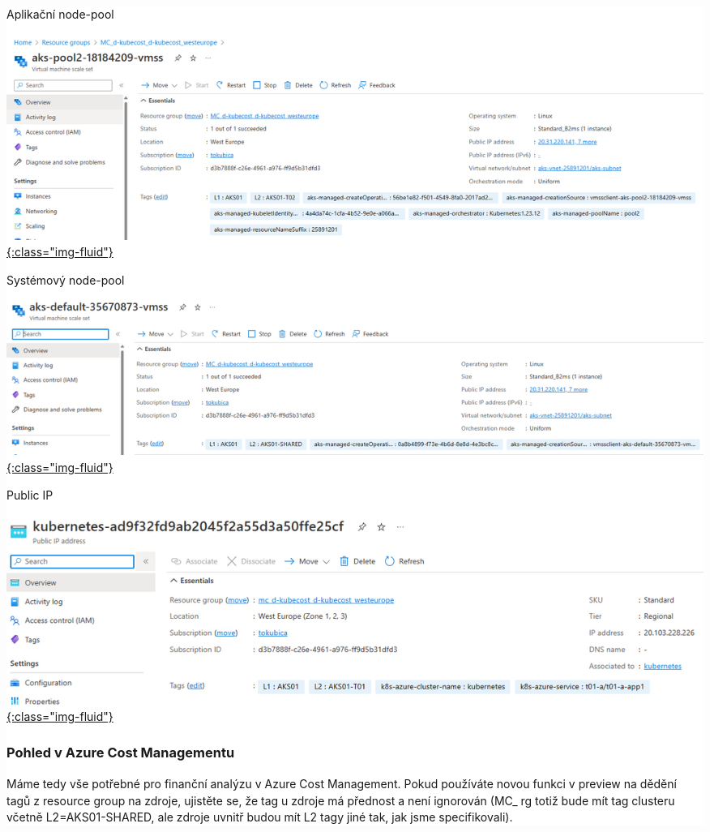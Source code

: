 Aplikační node-pool

[![](/images/2022/2022-12-19-17-41-26.png){:class="img-fluid"}](/images/2022/2022-12-19-17-41-26.png)

Systémový node-pool

[![](/images/2022/2022-12-19-17-41-58.png){:class="img-fluid"}](/images/2022/2022-12-19-17-41-58.png)

Public IP

[![](/images/2022/2022-12-19-17-42-22.png){:class="img-fluid"}](/images/2022/2022-12-19-17-42-22.png)

### Pohled v Azure Cost Managementu

Máme tedy vše potřebné pro finanční analýzu v Azure Cost Management. Pokud používáte novou funkci v preview na dědění tagů z resource group na zdroje, ujistěte se, že tag u zdroje má přednost a není ignorován (MC_ rg totiž bude mít tag clusteru včetně L2=AKS01-SHARED, ale zdroje uvnitř budou mít L2 tagy jiné tak, jak jsme specifikovali).
